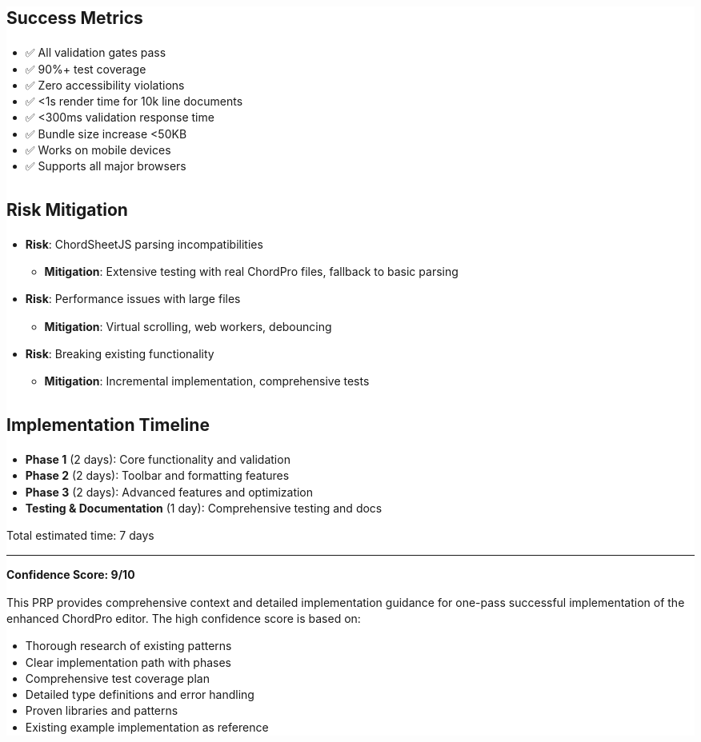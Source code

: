 ## Success Metrics

- ✅ All validation gates pass
- ✅ 90%+ test coverage
- ✅ Zero accessibility violations
- ✅ <1s render time for 10k line documents
- ✅ <300ms validation response time
- ✅ Bundle size increase <50KB
- ✅ Works on mobile devices
- ✅ Supports all major browsers

## Risk Mitigation

- **Risk**: ChordSheetJS parsing incompatibilities
  - **Mitigation**: Extensive testing with real ChordPro files, fallback to basic parsing

- **Risk**: Performance issues with large files
  - **Mitigation**: Virtual scrolling, web workers, debouncing

- **Risk**: Breaking existing functionality
  - **Mitigation**: Incremental implementation, comprehensive tests

## Implementation Timeline

- **Phase 1** (2 days): Core functionality and validation
- **Phase 2** (2 days): Toolbar and formatting features
- **Phase 3** (2 days): Advanced features and optimization
- **Testing & Documentation** (1 day): Comprehensive testing and docs

Total estimated time: 7 days

---

**Confidence Score: 9/10**

This PRP provides comprehensive context and detailed implementation guidance for one-pass successful implementation of the enhanced ChordPro editor. The high confidence score is based on:
- Thorough research of existing patterns
- Clear implementation path with phases
- Comprehensive test coverage plan
- Detailed type definitions and error handling
- Proven libraries and patterns
- Existing example implementation as reference